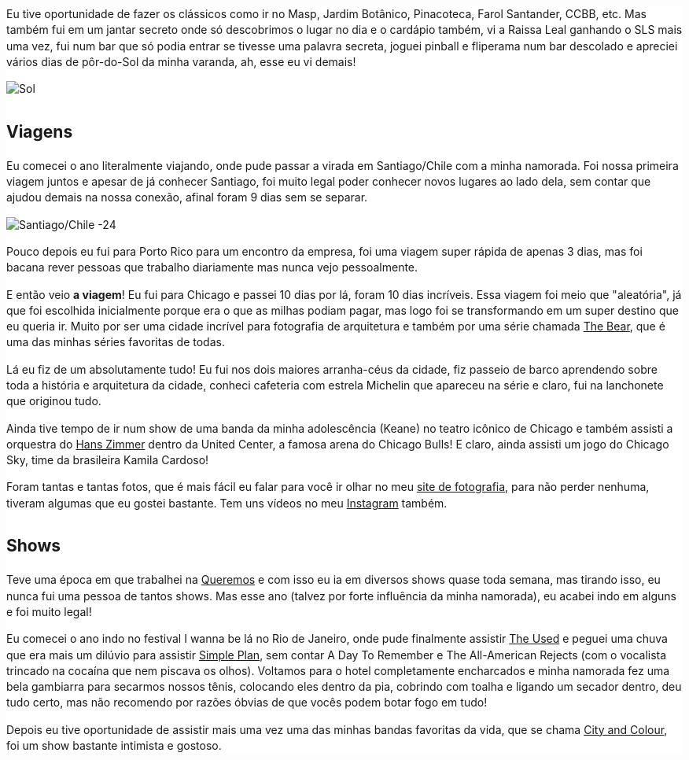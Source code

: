 Eu tive oportunidade de fazer os clássicos como ir no Masp, Jardim Botânico, Pinacoteca, Farol Santander, CCBB, etc. Mas também fui em um jantar secreto onde só descobrimos o lugar no dia e o cardápio também, vi a Raissa Leal ganhando o SLS mais uma vez, fui num bar que só podia entrar se tivesse uma palavra secreta, joguei pinball e fliperama num bar descolado e apreciei vários dias de pôr-do-Sol da minha varanda, ah, esse eu vi demais!

![Sol](/assets/img/sol-casa-24.jpg)

## Viagens

Eu comecei o ano literalmente viajando, onde pude passar a virada em Santiago/Chile com a minha namorada. Foi nossa primeira viagem juntos e apesar de já conhecer Santiago, foi muito legal poder conhecer novos lugares ao lado dela, sem contar que ajudou demais na nossa conexão, afinal foram 9 dias sem se separar.

![Santiago/Chile -24](/assets/img/santiago-chile-24.jpg)

Pouco depois eu fui para Porto Rico para um encontro da empresa, foi uma viagem super rápida de apenas 3 dias, mas foi bacana rever pessoas que trabalho diariamente mas nunca vejo pessoalmente.

E então veio **a viagem**! Eu fui para Chicago e passei 10 dias por lá, foram 10 dias incríveis. Essa viagem foi meio que "aleatória", já que foi escolhida inicialmente porque era o que as milhas podiam pagar, mas logo foi se transformando em um super destino que eu queria ir. Muito por ser uma cidade incrível para fotografia de arquitetura e também por uma série chamada [The Bear](https://www.imdb.com/title/tt14452776/), que é uma das minhas séries favoritas de todas.

Lá eu fiz de um absolutamente tudo! Eu fui nos dois maiores arranha-céus da cidade, fiz passeio de barco aprendendo sobre toda a história e arquitetura da cidade, conheci cafeteria com estrela Michelin que apareceu na série e claro, fui na lanchonete que originou tudo.

Ainda tive tempo de ir num show de uma banda da minha adolescência (Keane) no teatro icônico de Chicago e também assisti a orquestra do [Hans Zimmer](https://www.youtube.com/watch?v=va1oiojnGrA) dentro da United Center, a famosa arena do Chicago Bulls! E claro, ainda assisti um jogo do Chicago Sky, time da brasileira Kamila Cardoso!

Foram tantas e tantas fotos, que é mais fácil eu falar para você ir olhar no meu [site de fotografia](https://photos.willianjusten.com.br/), para não perder nenhuma, tiveram algumas que eu gostei bastante. Tem uns vídeos no meu [Instagram](https://www.instagram.com/will_justen/) também.

## Shows

Teve uma época em que trabalhei na [Queremos](https://www.queremos.com.br/) e com isso eu ia em diversos shows quase toda semana, mas tirando isso, eu nunca fui uma pessoa de tantos shows. Mas esse ano (talvez por forte influência da minha namorada), eu acabei indo em alguns e foi muito legal!

Eu comecei o ano indo no festival I wanna be lá no Rio de Janeiro, onde pude finalmente assistir [The Used](https://www.youtube.com/watch?v=tgB_JwcuPg0) e peguei uma chuva que era mais um dilúvio para assistir [Simple Plan](https://www.youtube.com/watch?v=r0U0AlLVqpk), sem contar A Day To Remember e The All-American Rejects (com o vocalista trincado na cocaína que nem piscava os olhos). Voltamos para o hotel completamente encharcados e minha namorada fez uma bela gambiarra para secarmos nossos tênis, colocando eles dentro da pia, cobrindo com toalha e ligando um secador dentro, deu tudo certo, mas não recomendo por razões óbvias de que vocês podem botar fogo em tudo!

Depois eu tive oportunidade de assistir mais uma vez uma das minhas bandas favoritas da vida, que se chama [City and Colour](https://www.youtube.com/watch?v=73jCMHgz_Zo), foi um show bastante intimista e gostoso.
